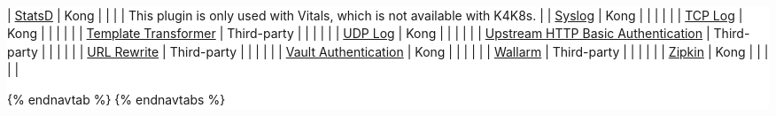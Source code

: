 | [StatsD](/hub/kong-inc/statsd/)                                                    | Kong                |      <i class="fa fa-check"></i>       | <i class="fa fa-times" style="opacity:50%;color:red"></i> |                <i class="fa fa-check"></i>                | This plugin is only used with Vitals, which is not available with K4K8s. |
| [Syslog](/hub/kong-inc/syslog/)                                                    | Kong                |      <i class="fa fa-check"></i>       |                <i class="fa fa-check"></i>                |                <i class="fa fa-check"></i>                |   |
| [TCP Log](/hub/kong-inc/tcp-log/)                                                  | Kong                |      <i class="fa fa-check"></i>       |                <i class="fa fa-check"></i>                |                <i class="fa fa-check"></i>                |   |
| [Template Transformer](/hub/stone-payments/kong-plugin-template-transformer)       | Third-party         |      <i class="fa fa-check"></i>       |                <i class="fa fa-check"></i>                |                <i class="fa fa-check"></i>                |   |
| [UDP Log](/hub/kong-inc/udp-log/)                                                  | Kong                |      <i class="fa fa-check"></i>       |                <i class="fa fa-check"></i>                |                <i class="fa fa-check"></i>                |   |
| [Upstream HTTP Basic Authentication](/hub/revolution_systems/upstream-auth-basic/) | Third-party         |      <i class="fa fa-check"></i>       |                <i class="fa fa-check"></i>                |                <i class="fa fa-check"></i>                |   |
| [URL Rewrite](/hub/stone-payments/kong-plugin-url-rewrite)                         | Third-party         |      <i class="fa fa-check"></i>       |                <i class="fa fa-check"></i>                |                <i class="fa fa-check"></i>                |   |
| [Vault Authentication](/hub/kong-inc/vault-auth/)                                  | Kong                |      <i class="fa fa-check"></i>       |                <i class="fa fa-check"></i>                |                <i class="fa fa-check"></i>                |   |
| [Wallarm](/hub/wallarm/wallarm/)                                                   | Third-party         |      <i class="fa fa-check"></i>       |                <i class="fa fa-check"></i>                |                <i class="fa fa-check"></i>                |   |
| [Zipkin](/hub/kong-inc/zipkin/)                                                    | Kong                |      <i class="fa fa-check"></i>       |                <i class="fa fa-check"></i>                |                <i class="fa fa-check"></i>                |   |

{% endnavtab %}
{% endnavtabs %}
